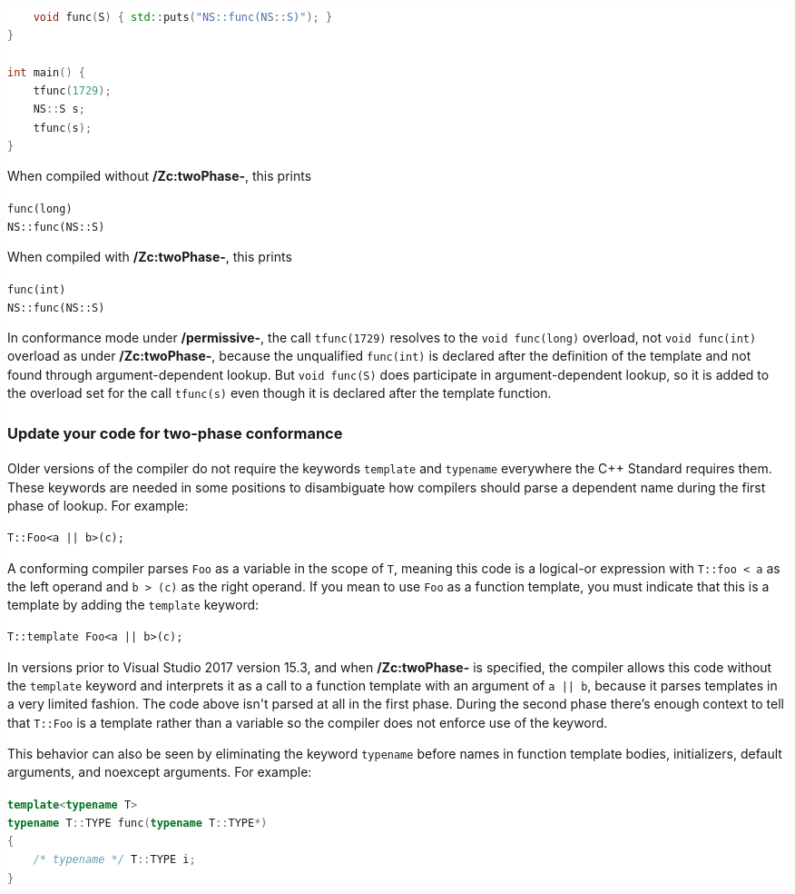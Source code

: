 ```cpp
    void func(S) { std::puts("NS::func(NS::S)"); }
}

int main() {
    tfunc(1729);
    NS::S s;
    tfunc(s);
}
```

When compiled without **/Zc:twoPhase-**, this prints

```Output
func(long)
NS::func(NS::S)
```

When compiled with **/Zc:twoPhase-**, this prints

```Output
func(int)
NS::func(NS::S)
```

In conformance mode under **/permissive-**, the call `tfunc(1729)` resolves to the `void func(long)` overload, not `void func(int)` overload as under **/Zc:twoPhase-**, because the unqualified `func(int)` is declared after the definition of the template and not found through argument-dependent lookup. But `void func(S)` does participate in argument-dependent lookup, so it is added to the overload set for the call `tfunc(s)` even though it is declared after the template function.

### Update your code for two-phase conformance

Older versions of the compiler do not require the keywords `template` and `typename` everywhere the C++ Standard requires them. These keywords are needed in some positions to disambiguate how compilers should parse a dependent name during the first phase of lookup. For example:

`T::Foo<a || b>(c);`

A conforming compiler parses `Foo` as a variable in the scope of `T`, meaning this code is a logical-or expression with `T::foo < a` as the left operand and `b > (c)` as the right operand. If you mean to use `Foo` as a function template, you must indicate that this is a template by adding the `template` keyword:

`T::template Foo<a || b>(c);`

In versions prior to Visual Studio 2017 version 15.3, and when **/Zc:twoPhase-** is specified, the compiler allows this code without the `template` keyword and interprets it as a call to a function template with an argument of `a || b`, because it parses templates in a very limited fashion. The code above isn't parsed at all in the first phase. During the second phase there’s enough context to tell that `T::Foo` is a template rather than a variable so the compiler does not enforce use of the keyword.

This behavior can also be seen by eliminating the keyword `typename` before names in function template bodies, initializers, default arguments, and noexcept arguments. For example:

```cpp
template<typename T>
typename T::TYPE func(typename T::TYPE*)
{
    /* typename */ T::TYPE i;
}
```
